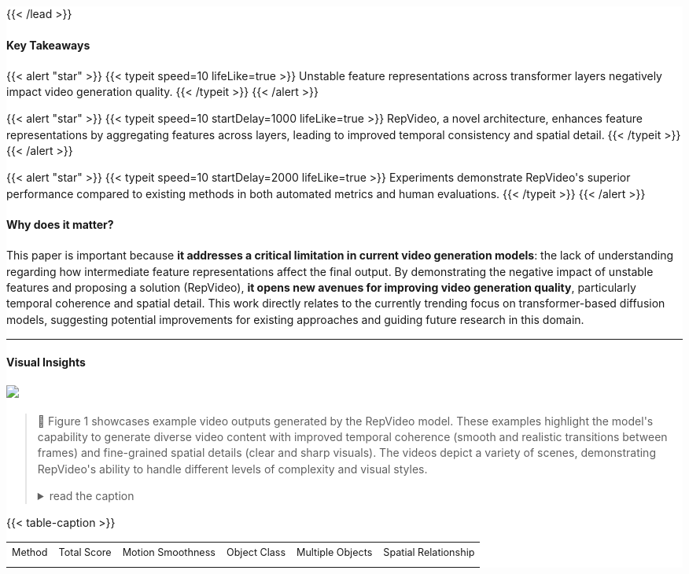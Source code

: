 {{< /lead >}}


#### Key Takeaways

{{< alert "star" >}}
{{< typeit speed=10 lifeLike=true >}} Unstable feature representations across transformer layers negatively impact video generation quality. {{< /typeit >}}
{{< /alert >}}

{{< alert "star" >}}
{{< typeit speed=10 startDelay=1000 lifeLike=true >}} RepVideo, a novel architecture, enhances feature representations by aggregating features across layers, leading to improved temporal consistency and spatial detail. {{< /typeit >}}
{{< /alert >}}

{{< alert "star" >}}
{{< typeit speed=10 startDelay=2000 lifeLike=true >}} Experiments demonstrate RepVideo's superior performance compared to existing methods in both automated metrics and human evaluations. {{< /typeit >}}
{{< /alert >}}

#### Why does it matter?
This paper is important because **it addresses a critical limitation in current video generation models**: the lack of understanding regarding how intermediate feature representations affect the final output.  By demonstrating the negative impact of unstable features and proposing a solution (RepVideo), **it opens new avenues for improving video generation quality**, particularly temporal coherence and spatial detail.  This work directly relates to the currently trending focus on transformer-based diffusion models, suggesting potential improvements for existing approaches and guiding future research in this domain.

------
#### Visual Insights



![](https://arxiv.org/html/2501.08994/x1.png)

> 🔼 Figure 1 showcases example video outputs generated by the RepVideo model.  These examples highlight the model's capability to generate diverse video content with improved temporal coherence (smooth and realistic transitions between frames) and fine-grained spatial details (clear and sharp visuals).  The videos depict a variety of scenes, demonstrating RepVideo's ability to handle different levels of complexity and visual styles.
> <details><summary>read the caption</summary></details>





{{< table-caption >}}
<table class="ltx_tabular ltx_centering ltx_align_middle" id="S3.T1.7">
<tr class="ltx_tr" id="S3.T1.7.1">
<td class="ltx_td ltx_align_left ltx_border_tt" id="S3.T1.7.1.1"><span class="ltx_text" id="S3.T1.7.1.1.1" style="font-size:90%;">Method</span></td>
<td class="ltx_td ltx_align_center ltx_border_tt" id="S3.T1.7.1.2"><span class="ltx_text" id="S3.T1.7.1.2.1" style="font-size:90%;">Total Score</span></td>
<td class="ltx_td ltx_align_center ltx_border_tt" id="S3.T1.7.1.3"><span class="ltx_text" id="S3.T1.7.1.3.1" style="font-size:90%;">Motion Smoothness</span></td>
<td class="ltx_td ltx_align_center ltx_border_tt" id="S3.T1.7.1.4"><span class="ltx_text" id="S3.T1.7.1.4.1" style="font-size:90%;">Object Class</span></td>
<td class="ltx_td ltx_align_center ltx_border_tt" id="S3.T1.7.1.5"><span class="ltx_text" id="S3.T1.7.1.5.1" style="font-size:90%;">Multiple Objects</span></td>
<td class="ltx_td ltx_align_center ltx_border_tt" id="S3.T1.7.1.6"><span class="ltx_text" id="S3.T1.7.1.6.1" style="font-size:90%;">Spatial Relationship</span></td>
</tr>
<tr class="ltx_tr" id="S3.T1.7.2">
<td class="ltx_td ltx_align_left ltx_border_t" id="S3.T1.7.2.1">